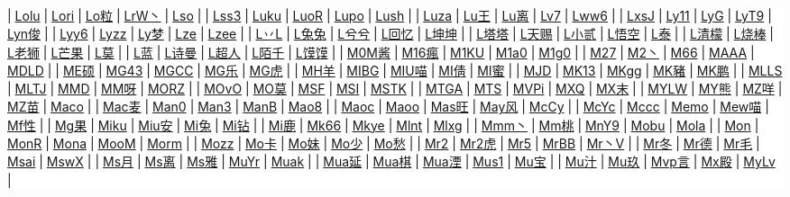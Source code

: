 | [Lolu](http://www.douyu.com/5280017) | [Lori](http://www.douyu.com/2213661) | [Lo粒](http://www.douyu.com/5592199) | [LrW丶](http://www.douyu.com/5319365) | [Lso](http://www.douyu.com/6326672) |
| [Lss3](http://www.douyu.com/4934666) | [Luku](http://www.douyu.com/6212224) | [LuoR](http://www.douyu.com/1504909) | [Lupo](http://www.douyu.com/5807234) | [Lush](http://www.douyu.com/5327614) |
| [Luza](http://www.douyu.com/5480360) | [Lu王](http://www.douyu.com/2406914) | [Lu离](http://www.douyu.com/726544) | [Lv7](http://www.douyu.com/5906630) | [Lww6](http://www.douyu.com/5015363) |
| [LxsJ](http://www.douyu.com/6222496) | [Ly11](http://www.douyu.com/6190012) | [LyG](http://www.douyu.com/1878613) | [LyT9](http://www.douyu.com/5855237) | [Lyn俊](http://www.douyu.com/3073753) |
| [Lyy6](http://www.douyu.com/5281000) | [Lyzz](http://www.douyu.com/5631012) | [Ly梦](http://www.douyu.com/5348657) | [Lze](http://www.douyu.com/5878229) | [Lzee](http://www.douyu.com/5878229) |
| [L丷L](http://www.douyu.com/5976382) | [L兔兔](http://www.douyu.com/284587) | [L兮兮](http://www.douyu.com/5018837) | [L回忆](http://www.douyu.com/149762) | [L坤坤](http://www.douyu.com/4515344) |
| [L塔塔](http://www.douyu.com/5533387) | [L天赐](http://www.douyu.com/4661529) | [L小贰](http://www.douyu.com/6042886) | [L悟空](http://www.douyu.com/4027874) | [L泰](http://www.douyu.com/205434) |
| [L清檬](http://www.douyu.com/6367998) | [L烧棒](http://www.douyu.com/5745515) | [L老狮](http://www.douyu.com/5790983) | [L芒果](http://www.douyu.com/3620724) | [L莫](http://www.douyu.com/3884616) |
| [L蓝](http://www.douyu.com/5526489) | [L诗曼](http://www.douyu.com/5302603) | [L超人](http://www.douyu.com/215463) | [L陌千](http://www.douyu.com/6216971) | [L馍馍](http://www.douyu.com/5579275) |
| [M0M酱](http://www.douyu.com/429647) | [M16瘋](http://www.douyu.com/448044) | [M1KU](http://www.douyu.com/212135) | [M1a0](http://www.douyu.com/705204) | [M1g0](http://www.douyu.com/831603) |
| [M27](http://www.douyu.com/4627730) | [M2丶](http://www.douyu.com/484876) | [M66](http://www.douyu.com/4863220) | [MAAA](http://www.douyu.com/2018095) | [MDLD](http://www.douyu.com/3766802) |
| [ME硕](http://www.douyu.com/5940598) | [MG43](http://www.douyu.com/2289501) | [MGCC](http://www.douyu.com/6210092) | [MG乐](http://www.douyu.com/5156561) | [MG虎](http://www.douyu.com/3840074) |
| [MH羊](http://www.douyu.com/2317691) | [MIBG](http://www.douyu.com/847637) | [MIU喵](http://www.douyu.com/5971030) | [MI倩](http://www.douyu.com/6363784) | [MI蜜](http://www.douyu.com/3861950) |
| [MJD](http://www.douyu.com/5625374) | [MK13](http://www.douyu.com/3103003) | [MKgg](http://www.douyu.com/61310) | [MK豬](http://www.douyu.com/4016962) | [MK鹏](http://www.douyu.com/2026967) |
| [MLLS](http://www.douyu.com/1523507) | [MLTJ](http://www.douyu.com/1029328) | [MMD](http://www.douyu.com/717740) | [MM呀](http://www.douyu.com/6067346) | [MORZ](http://www.douyu.com/6080639) |
| [MOvO](http://www.douyu.com/3679811) | [MO莫](http://www.douyu.com/2476723) | [MSF](http://www.douyu.com/5901910) | [MSI](http://www.douyu.com/886837) | [MSTK](http://www.douyu.com/969282) |
| [MTGA](http://www.douyu.com/5094185) | [MTS](http://www.douyu.com/3725129) | [MVPi](http://www.douyu.com/4362003) | [MXQ](http://www.douyu.com/2891082) | [MX末](http://www.douyu.com/2700633) |
| [MYLW](http://www.douyu.com/3245199) | [MY熊](http://www.douyu.com/5299143) | [MZ咩](http://www.douyu.com/5687354) | [MZ苗](http://www.douyu.com/2678394) | [Maco](http://www.douyu.com/2586107) |
| [Mac麦](http://www.douyu.com/43053) | [Man0](http://www.douyu.com/5837422) | [Man3](http://www.douyu.com/6167549) | [ManB](http://www.douyu.com/5466469) | [Mao8](http://www.douyu.com/5838670) |
| [Maoc](http://www.douyu.com/1630861) | [Maoo](http://www.douyu.com/2404100) | [Mas旺](http://www.douyu.com/5620875) | [May风](http://www.douyu.com/2089232) | [McCy](http://www.douyu.com/502019) |
| [McYc](http://www.douyu.com/3111430) | [Mccc](http://www.douyu.com/2983370) | [Memo](http://www.douyu.com/436131) | [Mew喵](http://www.douyu.com/6025639) | [Mf性](http://www.douyu.com/5959900) |
| [Mg果](http://www.douyu.com/4896428) | [Miku](http://www.douyu.com/1170082) | [Miu安](http://www.douyu.com/2972326) | [Mi兔](http://www.douyu.com/1403768) | [Mi钻](http://www.douyu.com/4750299) |
| [Mi鹿](http://www.douyu.com/1206183) | [Mk66](http://www.douyu.com/94906) | [Mkye](http://www.douyu.com/2286462) | [Mlnt](http://www.douyu.com/1930742) | [Mlxg](http://www.douyu.com/8733) |
| [Mmm丶](http://www.douyu.com/2515820) | [Mm桃](http://www.douyu.com/444886) | [MnY9](http://www.douyu.com/1825839) | [Mobu](http://www.douyu.com/426530) | [Mola](http://www.douyu.com/934362) |
| [Mon](http://www.douyu.com/1678361) | [MonR](http://www.douyu.com/5543480) | [Mona](http://www.douyu.com/770242) | [MooM](http://www.douyu.com/6194910) | [Morm](http://www.douyu.com/4104345) |
| [Mozz](http://www.douyu.com/706221) | [Mo卡](http://www.douyu.com/5650979) | [Mo妹](http://www.douyu.com/5825532) | [Mo少](http://www.douyu.com/2269259) | [Mo愁](http://www.douyu.com/3359784) |
| [Mr2](http://www.douyu.com/3593337) | [Mr2虎](http://www.douyu.com/4930547) | [Mr5](http://www.douyu.com/4885400) | [MrBB](http://www.douyu.com/5704037) | [Mr丶V](http://www.douyu.com/600594) |
| [Mr冬](http://www.douyu.com/5742353) | [Mr德](http://www.douyu.com/4591736) | [Mr毛](http://www.douyu.com/5785668) | [Msai](http://www.douyu.com/5476624) | [MswX](http://www.douyu.com/4339445) |
| [Ms月](http://www.douyu.com/2404012) | [Ms离](http://www.douyu.com/6084627) | [Ms雅](http://www.douyu.com/201370) | [MuYr](http://www.douyu.com/3236211) | [Muak](http://www.douyu.com/3909410) |
| [Mua延](http://www.douyu.com/5707493) | [Mua棋](http://www.douyu.com/5644392) | [Mua湮](http://www.douyu.com/513624) | [Mus1](http://www.douyu.com/5422202) | [Mu宝](http://www.douyu.com/2270716) |
| [Mu汁](http://www.douyu.com/2720288) | [Mu玖](http://www.douyu.com/5369557) | [Mvp言](http://www.douyu.com/817948) | [Mx殿](http://www.douyu.com/6255570) | [MyLv](http://www.douyu.com/5741643) |